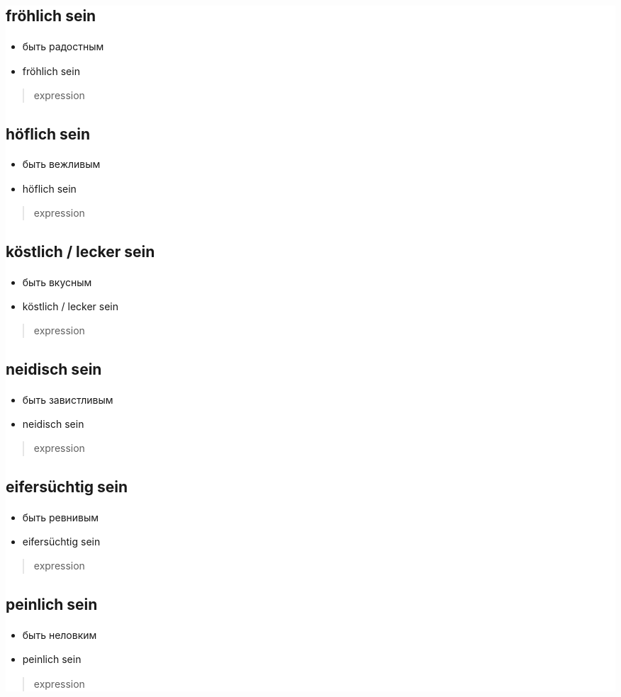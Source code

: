 ## fröhlich sein
- быть радостным
* fröhlich sein
> expression

## höflich sein
- быть вежливым
* höflich sein
> expression

## köstlich / lecker sein
- быть вкусным
* köstlich / lecker sein
> expression

## neidisch sein
- быть завистливым
* neidisch sein
> expression

## eifersüchtig sein
- быть ревнивым
* eifersüchtig sein
> expression

## peinlich sein
- быть неловким
* peinlich sein
> expression

